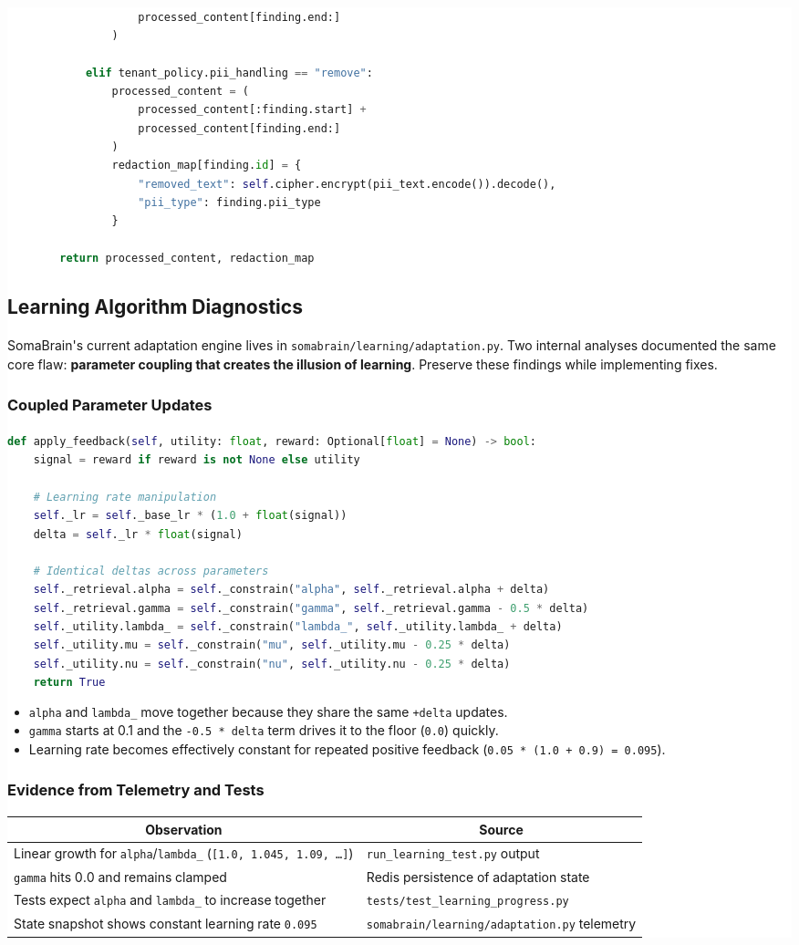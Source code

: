 ```python
                    processed_content[finding.end:]
                )
            
            elif tenant_policy.pii_handling == "remove":
                processed_content = (
                    processed_content[:finding.start] + 
                    processed_content[finding.end:]
                )
                redaction_map[finding.id] = {
                    "removed_text": self.cipher.encrypt(pii_text.encode()).decode(),
                    "pii_type": finding.pii_type
                }
        
        return processed_content, redaction_map
```

## Learning Algorithm Diagnostics

SomaBrain's current adaptation engine lives in `somabrain/learning/adaptation.py`. Two internal analyses documented the same core flaw: **parameter coupling that creates the illusion of learning**. Preserve these findings while implementing fixes.

### Coupled Parameter Updates

```python
def apply_feedback(self, utility: float, reward: Optional[float] = None) -> bool:
    signal = reward if reward is not None else utility

    # Learning rate manipulation
    self._lr = self._base_lr * (1.0 + float(signal))
    delta = self._lr * float(signal)

    # Identical deltas across parameters
    self._retrieval.alpha = self._constrain("alpha", self._retrieval.alpha + delta)
    self._retrieval.gamma = self._constrain("gamma", self._retrieval.gamma - 0.5 * delta)
    self._utility.lambda_ = self._constrain("lambda_", self._utility.lambda_ + delta)
    self._utility.mu = self._constrain("mu", self._utility.mu - 0.25 * delta)
    self._utility.nu = self._constrain("nu", self._utility.nu - 0.25 * delta)
    return True
```

- `alpha` and `lambda_` move together because they share the same `+delta` updates.
- `gamma` starts at 0.1 and the `-0.5 * delta` term drives it to the floor (`0.0`) quickly.
- Learning rate becomes effectively constant for repeated positive feedback (`0.05 * (1.0 + 0.9) = 0.095`).

### Evidence from Telemetry and Tests

| Observation | Source |
| --- | --- |
| Linear growth for `alpha`/`lambda_` (`[1.0, 1.045, 1.09, …]`) | `run_learning_test.py` output |
| `gamma` hits 0.0 and remains clamped | Redis persistence of adaptation state |
| Tests expect `alpha` and `lambda_` to increase together | `tests/test_learning_progress.py` |
| State snapshot shows constant learning rate `0.095` | `somabrain/learning/adaptation.py` telemetry |
